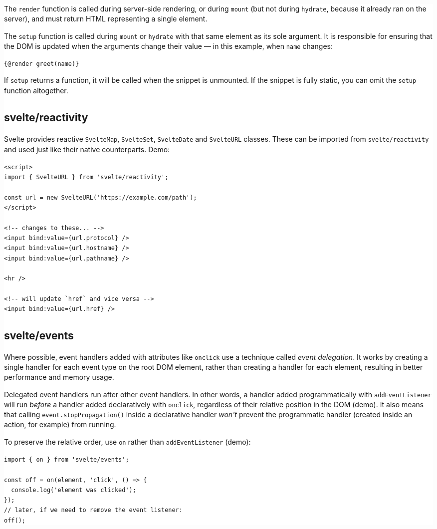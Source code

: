 The `render` function is called during server-side rendering, or during `mount` (but not during `hydrate`, because it already ran on the server), and must return HTML representing a single element.

The `setup` function is called during `mount` or `hydrate` with that same element as its sole argument. It is responsible for ensuring that the DOM is updated when the arguments change their value — in this example, when `name` changes:

```
{@render greet(name)}
```

If `setup` returns a function, it will be called when the snippet is unmounted. If the snippet is fully static, you can omit the `setup` function altogether.

## svelte/reactivity

Svelte provides reactive `SvelteMap`, `SvelteSet`, `SvelteDate` and `SvelteURL` classes. These can be imported from `svelte/reactivity` and used just like their native counterparts. Demo:

```
<script>
import { SvelteURL } from 'svelte/reactivity';

const url = new SvelteURL('https://example.com/path');
</script>

<!-- changes to these... -->
<input bind:value={url.protocol} />
<input bind:value={url.hostname} />
<input bind:value={url.pathname} />

<hr />

<!-- will update `href` and vice versa -->
<input bind:value={url.href} />
```

## svelte/events

Where possible, event handlers added with attributes like `onclick` use a technique called _event delegation_. It works by creating a single handler for each event type on the root DOM element, rather than creating a handler for each element, resulting in better performance and memory usage.

Delegated event handlers run after other event handlers. In other words, a handler added programmatically with `addEventListener` will run _before_ a handler added declaratively with `onclick`, regardless of their relative position in the DOM (demo). It also means that calling `event.stopPropagation()` inside a declarative handler _won't_ prevent the programmatic handler (created inside an action, for example) from running.

To preserve the relative order, use `on` rather than `addEventListener` (demo):

```
import { on } from 'svelte/events';

const off = on(element, 'click', () => {
  console.log('element was clicked');
});
// later, if we need to remove the event listener:
off();
```
